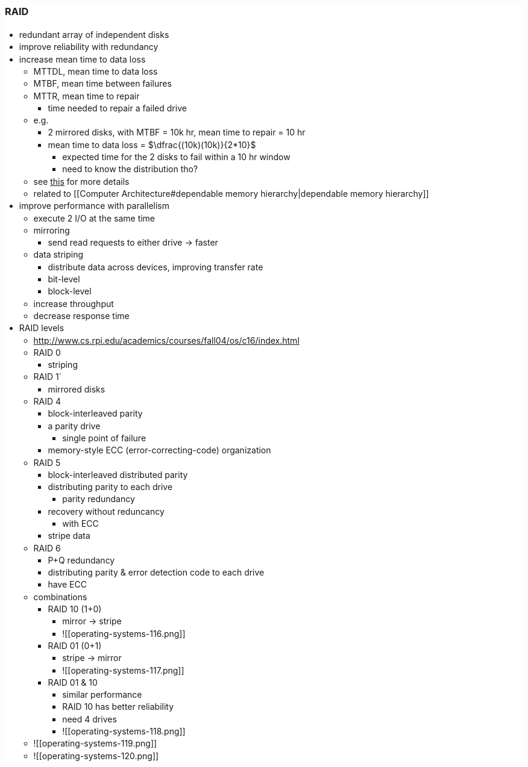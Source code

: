 ### RAID

- redundant array of independent disks
- improve reliability with redundancy
- increase mean time to data loss
	- MTTDL, mean time to data loss
	- MTBF, mean time between failures
	- MTTR, mean time to repair
		- time needed to repair a failed drive
	- e.g.
		- 2 mirrored disks, with MTBF = 10k hr, mean time to repair = 10 hr
		- mean time to data loss = $\dfrac{(10k)(10k)}{2*10}$
			- expected time for the 2 disks to fail within a 10 hr window
			- need to know the distribution tho?
	- see [this](https://www.servethehome.com/raid-reliability-failure-anthology-part-1-primer/) for more details
	- related to [[Computer Architecture#dependable memory hierarchy|dependable memory hierarchy]]
- improve performance with parallelism
	- execute 2 I/O at the same time
	- mirroring
		- send read requests to either drive -> faster
	- data striping
		- distribute data across devices, improving transfer rate
		- bit-level
		- block-level
	- increase throughput
	- decrease response time
- RAID levels
	- <http://www.cs.rpi.edu/academics/courses/fall04/os/c16/index.html>
	- RAID 0
		- striping
	- RAID 1`
		- mirrored disks
	- RAID 4
		- block-interleaved parity
		- a parity drive
			- single point of failure
		- memory-style ECC (error-correcting-code) organization
	- RAID 5
		- block-interleaved distributed parity
		- distributing parity to each drive
			- parity redundancy
		- recovery without reduncancy
			- with ECC
		- stripe data
	- RAID 6
		- P+Q redundancy
		- distributing parity & error detection code to each drive
		- have ECC
	- combinations
		- RAID 10 (1+0)
			- mirror -> stripe
			- ![[operating-systems-116.png]]
		- RAID 01 (0+1)
			- stripe -> mirror
			- ![[operating-systems-117.png]]
		- RAID 01 & 10
			- similar performance
			- RAID 10 has better reliability
			- need 4 drives
			- ![[operating-systems-118.png]]
	- ![[operating-systems-119.png]]
	- ![[operating-systems-120.png]]